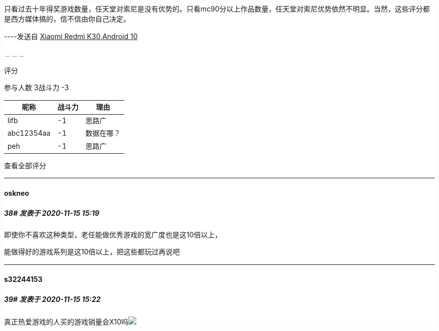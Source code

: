 


只看过去十年得奖游戏数量，任天堂对索尼是没有优势的。只看mc90分以上作品数量，任天堂对索尼优势依然不明显。当然，这些评分都是西方媒体搞的，信不信由你自己决定。


----发送自 [Xiaomi Redmi K30,Android 10](http://stage1.5j4m.com/?1.36)



﹍﹍﹍

评分





 参与人数 3战斗力 -3

|昵称|战斗力|理由|
|----|---|---|
| lifb|-1|思路广|
| abc12354aa|-1|数据在哪？|
| peh|-1|思路广|



查看全部评分






*****

####  oskneo  
##### 38#       发表于 2020-11-15 15:19




即使你不喜欢这种类型，老任能做优秀游戏的宽广度也是这10倍以上，

能做得好的游戏系列是这10倍以上，把这些都玩过再说吧







*****

####  s32244153  
##### 39#       发表于 2020-11-15 15:22




真正热爱游戏的人买的游戏销量会X10吗<img src="https://static.saraba1st.com/image/smiley/face2017/037.png" referrerpolicy="no-referrer">





